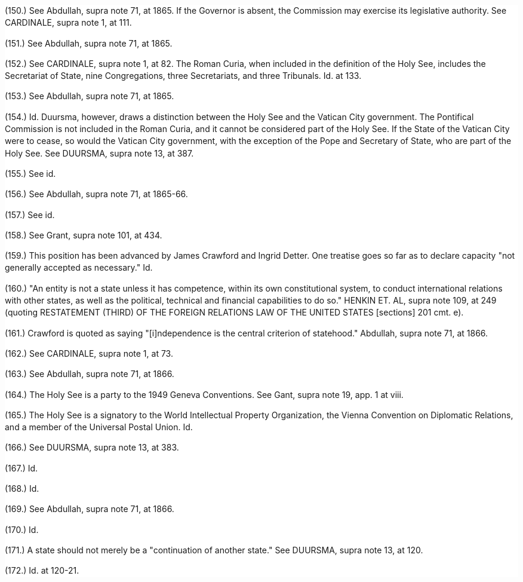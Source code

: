 (150.) See Abdullah, supra note 71, at 1865. If the Governor is absent, the Commission may exercise its legislative authority. See CARDINALE, supra note 1, at 111.  
  
(151.) See Abdullah, supra note 71, at 1865.  
  
(152.) See CARDINALE, supra note 1, at 82. The Roman Curia, when included in the definition of the Holy See, includes the Secretariat of State, nine Congregations, three Secretariats, and three Tribunals. Id. at 133.  
  
(153.) See Abdullah, supra note 71, at 1865.  
  
(154.) Id. Duursma, however, draws a distinction between the Holy See and the Vatican City government. The Pontifical Commission is not included in the Roman Curia, and it cannot be considered part of the Holy See. If the State of the Vatican City were to cease, so would the Vatican City government, with the exception of the Pope and Secretary of State, who are part of the Holy See. See DUURSMA, supra note 13, at 387.  
  
(155.) See id.  
  
(156.) See Abdullah, supra note 71, at 1865-66.  
  
(157.) See id.  
  
(158.) See Grant, supra note 101, at 434.  
  
(159.) This position has been advanced by James Crawford and Ingrid Detter. One treatise goes so far as to declare capacity "not generally accepted as necessary." Id.  
  
(160.) "An entity is not a state unless it has competence, within its own constitutional system, to conduct international relations with other states, as well as the political, technical and financial capabilities to do so." HENKIN ET. AL, supra note 109, at 249 (quoting RESTATEMENT (THIRD) OF THE FOREIGN RELATIONS LAW OF THE UNITED STATES \[sections\] 201 cmt. e).  
  
(161.) Crawford is quoted as saying "\[i\]ndependence is the central criterion of statehood." Abdullah, supra note 71, at 1866.  
  
(162.) See CARDINALE, supra note 1, at 73.  
  
(163.) See Abdullah, supra note 71, at 1866.  
  
(164.) The Holy See is a party to the 1949 Geneva Conventions. See Gant, supra note 19, app. 1 at viii.  
  
(165.) The Holy See is a signatory to the World Intellectual Property Organization, the Vienna Convention on Diplomatic Relations, and a member of the Universal Postal Union. Id.  
  
(166.) See DUURSMA, supra note 13, at 383.  
  
(167.) Id.  
  
(168.) Id.  
  
(169.) See Abdullah, supra note 71, at 1866.  
  
(170.) Id.  
  
(171.) A state should not merely be a "continuation of another state." See DUURSMA, supra note 13, at 120.  
  
(172.) Id. at 120-21.  
  